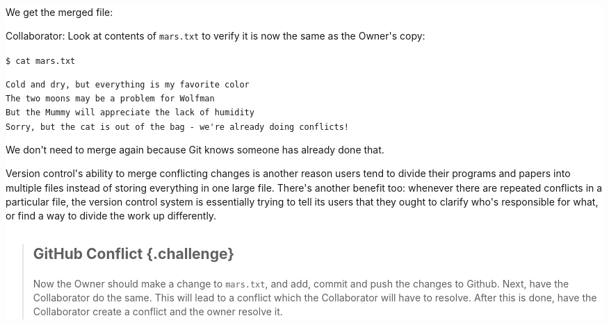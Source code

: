 We get the merged file:

Collaborator: Look at contents of `mars.txt` to verify it is now the same as the
Owner's copy:

~~~ {.bash}
$ cat mars.txt
~~~
~~~ {.output}
Cold and dry, but everything is my favorite color
The two moons may be a problem for Wolfman
But the Mummy will appreciate the lack of humidity
Sorry, but the cat is out of the bag - we're already doing conflicts!
~~~

We don't need to merge again because Git knows someone has already done that.

Version control's ability to merge conflicting changes
is another reason users tend to divide their programs and papers into multiple files
instead of storing everything in one large file.
There's another benefit too:
whenever there are repeated conflicts in a particular file,
the version control system is essentially trying to tell its users
that they ought to clarify who's responsible for what,
or find a way to divide the work up differently.

>
> ## GitHub Conflict {.challenge}
>
> Now the Owner should make a change to `mars.txt`, and add, commit and push the changes
> to Github. Next, have the Collaborator do the same. This will lead to a conflict which
> the Collaborator will have to resolve. After this is done, have the Collaborator create
> a conflict and the owner resolve it.


